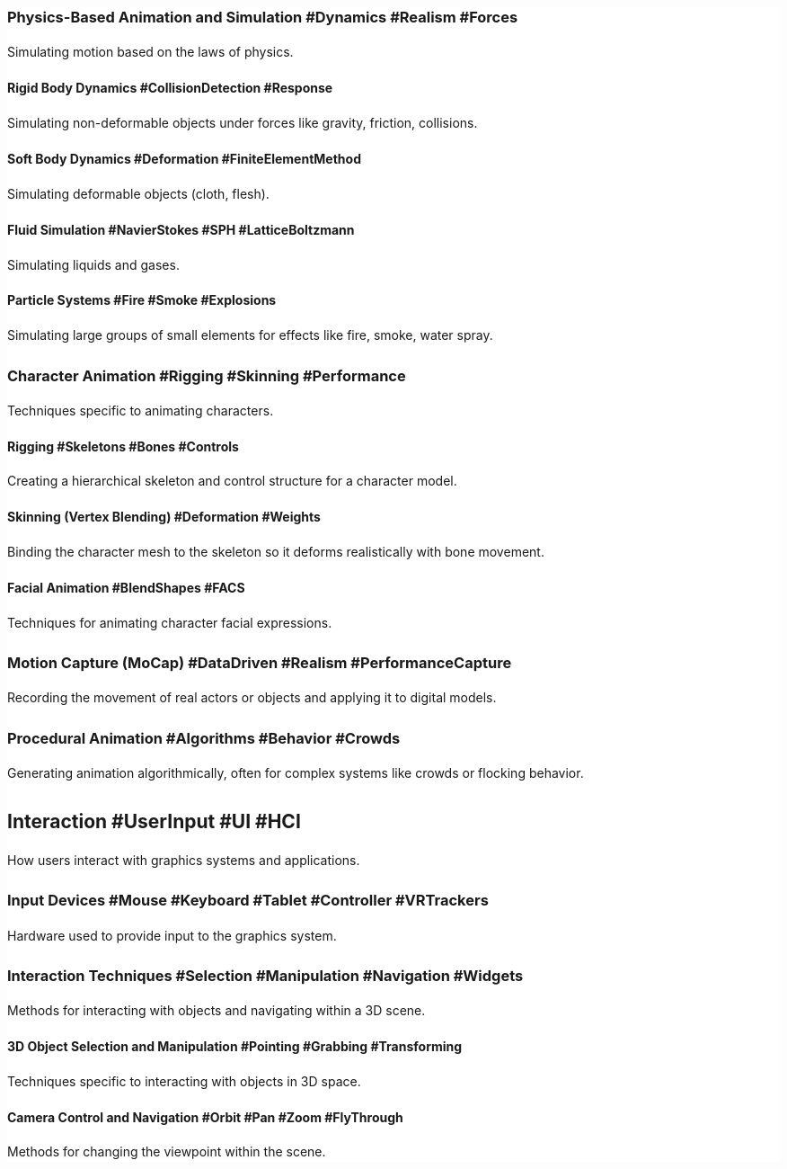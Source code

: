 ### Physics-Based Animation and Simulation #Dynamics #Realism #Forces
Simulating motion based on the laws of physics.
#### Rigid Body Dynamics #CollisionDetection #Response
Simulating non-deformable objects under forces like gravity, friction, collisions.
#### Soft Body Dynamics #Deformation #FiniteElementMethod
Simulating deformable objects (cloth, flesh).
#### Fluid Simulation #NavierStokes #SPH #LatticeBoltzmann
Simulating liquids and gases.
#### Particle Systems #Fire #Smoke #Explosions
Simulating large groups of small elements for effects like fire, smoke, water spray.

### Character Animation #Rigging #Skinning #Performance
Techniques specific to animating characters.
#### Rigging #Skeletons #Bones #Controls
Creating a hierarchical skeleton and control structure for a character model.
#### Skinning (Vertex Blending) #Deformation #Weights
Binding the character mesh to the skeleton so it deforms realistically with bone movement.
#### Facial Animation #BlendShapes #FACS
Techniques for animating character facial expressions.

### Motion Capture (MoCap) #DataDriven #Realism #PerformanceCapture
Recording the movement of real actors or objects and applying it to digital models.

### Procedural Animation #Algorithms #Behavior #Crowds
Generating animation algorithmically, often for complex systems like crowds or flocking behavior.

## Interaction #UserInput #UI #HCI
How users interact with graphics systems and applications.

### Input Devices #Mouse #Keyboard #Tablet #Controller #VRTrackers
Hardware used to provide input to the graphics system.

### Interaction Techniques #Selection #Manipulation #Navigation #Widgets
Methods for interacting with objects and navigating within a 3D scene.
#### 3D Object Selection and Manipulation #Pointing #Grabbing #Transforming
Techniques specific to interacting with objects in 3D space.
#### Camera Control and Navigation #Orbit #Pan #Zoom #FlyThrough
Methods for changing the viewpoint within the scene.
